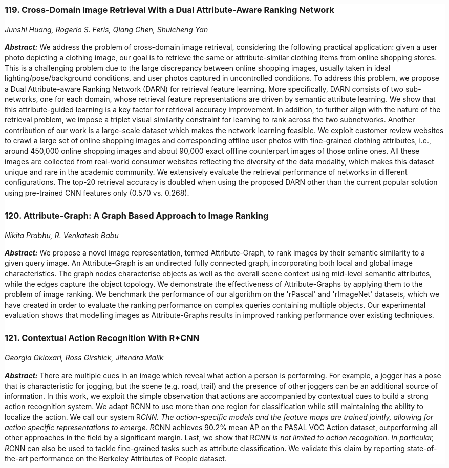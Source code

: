 ### 119. Cross-Domain Image Retrieval With a Dual Attribute-Aware Ranking Network

*Junshi Huang, Rogerio S. Feris, Qiang Chen, Shuicheng Yan*

***Abstract:*** We address the problem of cross-domain image retrieval, considering the following practical application: given a user photo depicting a clothing image, our goal is to retrieve the same or attribute-similar clothing items from online shopping stores. This is a challenging problem due to the large discrepancy between online shopping images, usually taken in ideal lighting/pose/background conditions, and user photos captured in uncontrolled conditions. To address this problem, we propose a Dual Attribute-aware Ranking Network (DARN) for retrieval feature learning. More specifically, DARN consists of two sub-networks, one for each domain, whose retrieval feature representations are driven by semantic attribute learning. We show that this attribute-guided learning is a key factor for retrieval accuracy improvement. In addition, to further align with the nature of the retrieval problem, we impose a triplet visual similarity constraint for learning to rank across the two subnetworks. Another contribution of our work is a large-scale dataset which makes the network learning feasible. We exploit customer review websites to crawl a large set of online shopping images and corresponding offline user photos with fine-grained clothing attributes, i.e., around 450,000 online shopping images and about 90,000 exact offline counterpart images of those online ones. All these images are collected from real-world consumer websites reflecting the diversity of the data modality, which makes this dataset unique and rare in the academic community. We extensively evaluate the retrieval performance of networks in different configurations. The top-20 retrieval accuracy is doubled when using the proposed DARN other than the current popular solution using pre-trained CNN features only (0.570 vs. 0.268).

### 120. Attribute-Graph: A Graph Based Approach to Image Ranking

*Nikita Prabhu, R. Venkatesh Babu*

***Abstract:*** We propose a novel image representation, termed Attribute-Graph, to rank images by their semantic similarity to a given query image. An Attribute-Graph is an undirected fully connected graph, incorporating both local and global image characteristics. The graph nodes characterise objects as well as the overall scene context using mid-level semantic attributes, while the edges capture the object topology. We demonstrate the effectiveness of Attribute-Graphs by applying them to the problem of image ranking. We benchmark the performance of our algorithm on the 'rPascal' and 'rImageNet' datasets, which we have created in order to evaluate the ranking performance on complex queries containing multiple objects. Our experimental evaluation shows that modelling images as Attribute-Graphs results in improved ranking performance over existing techniques.

### 121. Contextual Action Recognition With R*CNN

*Georgia Gkioxari, Ross Girshick, Jitendra Malik*

***Abstract:*** There are multiple cues in an image which reveal what action a person is performing. For example, a jogger has a pose that is characteristic for jogging, but the scene (e.g. road, trail) and the presence of other joggers can be an additional source of information. In this work, we exploit the simple observation that actions are accompanied by contextual cues to build a strong action recognition system. We adapt RCNN to use more than one region for classification while still maintaining the ability to localize the action. We call our system R*CNN. The action-specific models and the feature maps are trained jointly, allowing for action specific representations to emerge. R*CNN achieves 90.2% mean AP on the PASAL VOC Action dataset, outperforming all other approaches in the field by a significant margin. Last, we show that R*CNN is not limited to action recognition. In particular, R*CNN can also be used to tackle fine-grained tasks such as attribute classification. We validate this claim by reporting state-of-the-art performance on the Berkeley Attributes of People dataset.
